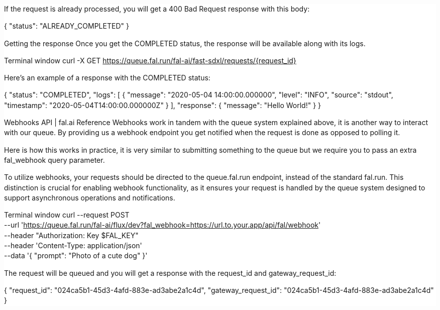 If the request is already processed, you will get a 400 Bad Request response with this body:

{
  "status": "ALREADY_COMPLETED"
}

Getting the response
Once you get the COMPLETED status, the response will be available along with its logs.

Terminal window
curl -X GET https://queue.fal.run/fal-ai/fast-sdxl/requests/{request_id}

Here’s an example of a response with the COMPLETED status:

{
  "status": "COMPLETED",
  "logs": [
    {
      "message": "2020-05-04 14:00:00.000000",
      "level": "INFO",
      "source": "stdout",
      "timestamp": "2020-05-04T14:00:00.000000Z"
    }
  ],
  "response": {
    "message": "Hello World!"
  }
}

Webhooks API | fal.ai Reference
Webhooks work in tandem with the queue system explained above, it is another way to interact with our queue. By providing us a webhook endpoint you get notified when the request is done as opposed to polling it.

Here is how this works in practice, it is very similar to submitting something to the queue but we require you to pass an extra fal_webhook query parameter.

To utilize webhooks, your requests should be directed to the queue.fal.run endpoint, instead of the standard fal.run. This distinction is crucial for enabling webhook functionality, as it ensures your request is handled by the queue system designed to support asynchronous operations and notifications.

Terminal window
curl --request POST \
  --url 'https://queue.fal.run/fal-ai/flux/dev?fal_webhook=https://url.to.your.app/api/fal/webhook' \
  --header "Authorization: Key $FAL_KEY" \
  --header 'Content-Type: application/json' \
  --data '{
  "prompt": "Photo of a cute dog"
}'

The request will be queued and you will get a response with the request_id and gateway_request_id:

{
  "request_id": "024ca5b1-45d3-4afd-883e-ad3abe2a1c4d",
  "gateway_request_id": "024ca5b1-45d3-4afd-883e-ad3abe2a1c4d"
}
